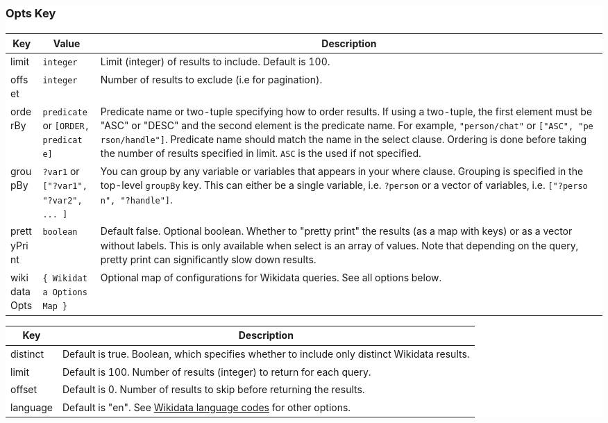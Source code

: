 
### Opts Key


Key | Value | Description 
-- | -- | --
limit | `integer` | Limit (integer) of results to include. Default is 100.
offset | `integer` | Number of results to exclude (i.e for pagination).
orderBy | `predicate` or `[ORDER, predicate]` | Predicate name or two-tuple specifying how to order results. If using a two-tuple, the first element must be "ASC" or "DESC" and the second element is the predicate name. For example, `"person/chat"` or `["ASC", "person/handle"]`. Predicate name should match the name in the select clause. Ordering is done before taking the number of results specified in limit. `ASC` is the used if not specified. 
groupBy | `?var1` or `["?var1", "?var2", ... ]` | You can group by any variable or variables that appears in your where clause. Grouping is specified in the top-level `groupBy` key. This can either be a single variable, i.e. `?person` or a vector of variables, i.e. `["?person", "?handle"]`.
prettyPrint | `boolean`| Default false. Optional boolean. Whether to "pretty print" the results (as a map with keys) or as a vector without labels. This is only available when select is an array of values. Note that depending on the query, pretty print can significantly slow down results. 
wikidataOpts | `{ Wikidata Options Map }` | Optional map of configurations for Wikidata queries. See all options below. 


Key | Description
-- | --
distinct | Default is true. Boolean, which specifies whether to include only distinct Wikidata results.
limit | Default is 100. Number of results (integer) to return for each query.
offset | Default is 0. Number of results to skip before returning the results.  
language | Default is "en". See [Wikidata language codes](https://www.wikidata.org/wiki/Help:Wikimedia_language_codes/lists/all) for other options.

